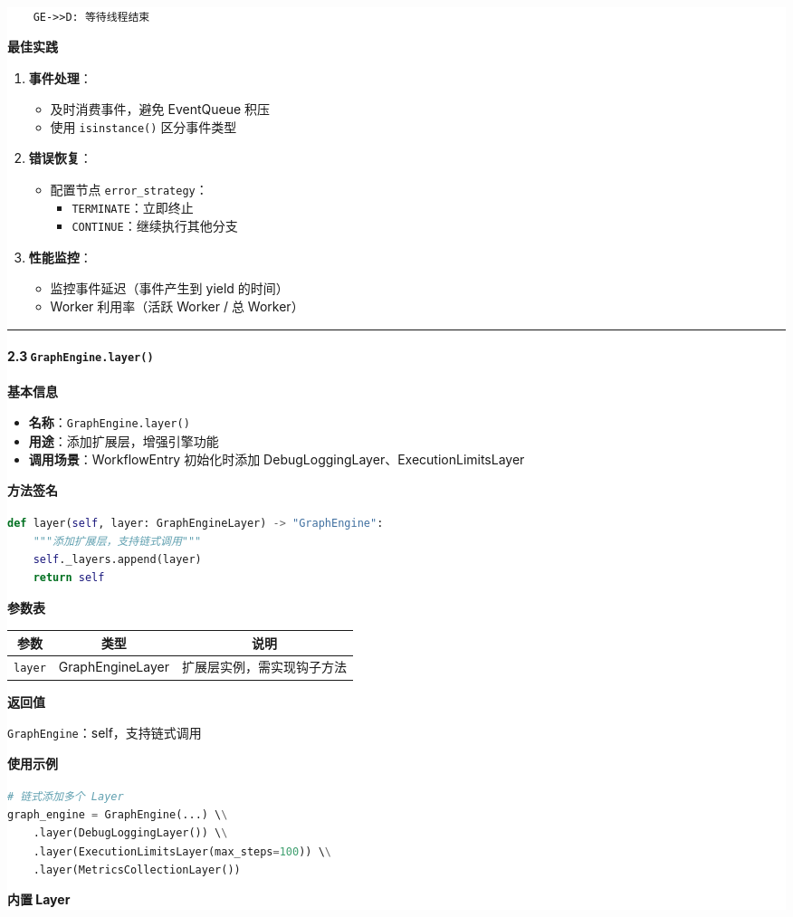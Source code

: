 ```mermaid
    GE->>D: 等待线程结束
```

**最佳实践**

1. **事件处理**：
   - 及时消费事件，避免 EventQueue 积压
   - 使用 `isinstance()` 区分事件类型

2. **错误恢复**：
   - 配置节点 `error_strategy`：
     - `TERMINATE`：立即终止
     - `CONTINUE`：继续执行其他分支

3. **性能监控**：
   - 监控事件延迟（事件产生到 yield 的时间）
   - Worker 利用率（活跃 Worker / 总 Worker）

---

#### 2.3 `GraphEngine.layer()`

**基本信息**

- **名称**：`GraphEngine.layer()`
- **用途**：添加扩展层，增强引擎功能
- **调用场景**：WorkflowEntry 初始化时添加 DebugLoggingLayer、ExecutionLimitsLayer

**方法签名**

```python
def layer(self, layer: GraphEngineLayer) -> "GraphEngine":
    """添加扩展层，支持链式调用"""
    self._layers.append(layer)
    return self
```

**参数表**

| 参数 | 类型 | 说明 |
|------|------|------|
| `layer` | GraphEngineLayer | 扩展层实例，需实现钩子方法 |

**返回值**

`GraphEngine`：self，支持链式调用

**使用示例**

```python
# 链式添加多个 Layer
graph_engine = GraphEngine(...) \\
    .layer(DebugLoggingLayer()) \\
    .layer(ExecutionLimitsLayer(max_steps=100)) \\
    .layer(MetricsCollectionLayer())
```

**内置 Layer**
